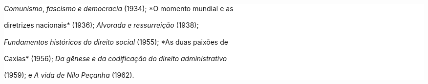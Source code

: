 *Comunismo*, *fascismo e democracia* (1934); *O momento mundial e as

diretrizes nacionais* (1936); *Alvorada e ressurreição* (1938);

*Fundamentos históricos do direito social* (1955); *As duas paixões de

Caxias* (1956); *Da gênese e da codificação do direito administrativo*

(1959); e *A vida de Nilo Peçanha* (1962).



